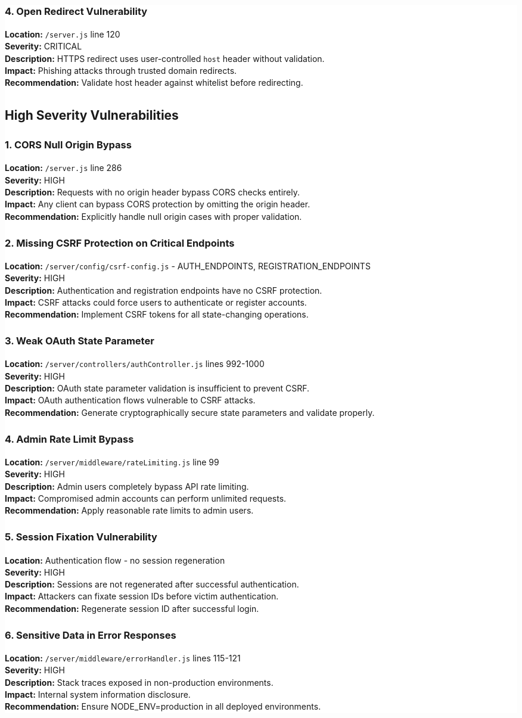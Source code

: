 ### 4. Open Redirect Vulnerability
**Location:** `/server.js` line 120  
**Severity:** CRITICAL  
**Description:** HTTPS redirect uses user-controlled `host` header without validation.  
**Impact:** Phishing attacks through trusted domain redirects.  
**Recommendation:** Validate host header against whitelist before redirecting.

## High Severity Vulnerabilities

### 1. CORS Null Origin Bypass
**Location:** `/server.js` line 286  
**Severity:** HIGH  
**Description:** Requests with no origin header bypass CORS checks entirely.  
**Impact:** Any client can bypass CORS protection by omitting the origin header.  
**Recommendation:** Explicitly handle null origin cases with proper validation.

### 2. Missing CSRF Protection on Critical Endpoints
**Location:** `/server/config/csrf-config.js` - AUTH_ENDPOINTS, REGISTRATION_ENDPOINTS  
**Severity:** HIGH  
**Description:** Authentication and registration endpoints have no CSRF protection.  
**Impact:** CSRF attacks could force users to authenticate or register accounts.  
**Recommendation:** Implement CSRF tokens for all state-changing operations.

### 3. Weak OAuth State Parameter
**Location:** `/server/controllers/authController.js` lines 992-1000  
**Severity:** HIGH  
**Description:** OAuth state parameter validation is insufficient to prevent CSRF.  
**Impact:** OAuth authentication flows vulnerable to CSRF attacks.  
**Recommendation:** Generate cryptographically secure state parameters and validate properly.

### 4. Admin Rate Limit Bypass
**Location:** `/server/middleware/rateLimiting.js` line 99  
**Severity:** HIGH  
**Description:** Admin users completely bypass API rate limiting.  
**Impact:** Compromised admin accounts can perform unlimited requests.  
**Recommendation:** Apply reasonable rate limits to admin users.

### 5. Session Fixation Vulnerability
**Location:** Authentication flow - no session regeneration  
**Severity:** HIGH  
**Description:** Sessions are not regenerated after successful authentication.  
**Impact:** Attackers can fixate session IDs before victim authentication.  
**Recommendation:** Regenerate session ID after successful login.

### 6. Sensitive Data in Error Responses
**Location:** `/server/middleware/errorHandler.js` lines 115-121  
**Severity:** HIGH  
**Description:** Stack traces exposed in non-production environments.  
**Impact:** Internal system information disclosure.  
**Recommendation:** Ensure NODE_ENV=production in all deployed environments.
